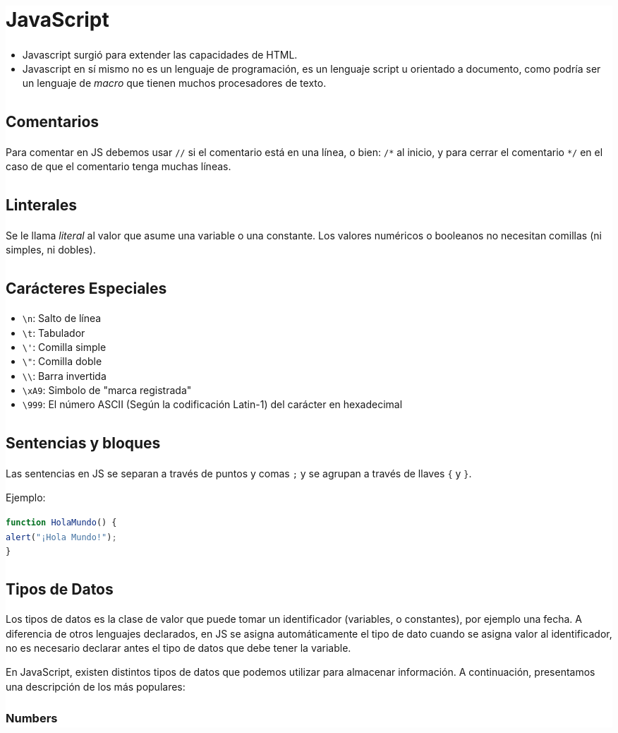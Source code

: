 # JavaScript

* Javascript surgió para extender las capacidades de HTML.
* Javascript en sí mismo no es un lenguaje de programación, es un lenguaje script u orientado a documento, como podría ser un lenguaje de _macro_ que tienen muchos procesadores de texto.

## Comentarios

Para comentar en JS debemos usar `//` si el comentario está en una línea, o bien: `/*` al inicio, y para cerrar el comentario `*/` en el caso de que el comentario tenga muchas líneas.

## Linterales

Se le llama _literal_ al valor que asume una variable o una constante. Los valores numéricos o booleanos no necesitan comillas (ni simples, ni dobles).

## Carácteres Especiales

* `\n`: Salto de línea
* `\t`: Tabulador
* `\'`: Comilla simple
* `\"`: Comilla doble
* `\\`: Barra invertida
* `\xA9`: Simbolo de "marca registrada"
* `\999`: El número ASCII (Según la codificación Latin-1) del carácter en hexadecimal

## Sentencias y bloques

Las sentencias en JS se separan a través de puntos y comas `;` y se agrupan a través de llaves `{` y `}`.

Ejemplo:

```js
function HolaMundo() {
alert("¡Hola Mundo!");
}
```

## Tipos de Datos

Los tipos de datos es la clase de valor que puede tomar un identificador (variables, o constantes), por ejemplo una fecha. A diferencia de otros lenguajes declarados, en JS se asigna automáticamente el tipo de dato cuando se asigna valor al identificador, no es necesario declarar antes el tipo de datos que debe tener la variable.

En JavaScript, existen distintos tipos de datos que podemos utilizar para almacenar información. A continuación, presentamos una descripción de los más populares:

### **Numbers**
